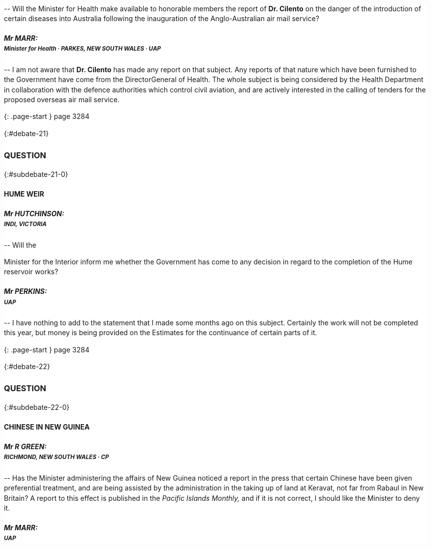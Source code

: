 -- Will the Minister for Health make available to honorable members the report of  **Dr. Cilento**  on the danger of the introduction of certain diseases into Australia following the inauguration of the Anglo-Australian air mail service? 

##### Mr MARR:<br><small class="text-muted">Minister for Health &middot; PARKES, NEW SOUTH WALES &middot; UAP</small>

-- I am not aware that  **Dr. Cilento**  has made any report on that subject. Any reports of that nature which have been furnished to the Government have come from the DirectorGeneral of Health. The whole subject is being considered by the Health Department in collaboration with the defence authorities which control civil aviation, and are actively interested in the calling of tenders for the proposed overseas air mail service. 

{: .page-start }
page 3284

{:#debate-21}
### QUESTION

{:#subdebate-21-0}
#### HUME WEIR

##### Mr HUTCHINSON:<br><small class="text-muted">INDI, VICTORIA</small>

-- Will the 

Minister for the Interior inform me whether the Government has come to any decision in regard to the completion of the Hume reservoir works? 

##### Mr PERKINS:<br><small class="text-muted">UAP</small>

-- I have nothing to add to the statement that I made some months ago on this subject. Certainly the work will not be completed this year, but money is being provided on the Estimates for the continuance of certain parts of it. 

{: .page-start }
page 3284

{:#debate-22}
### QUESTION

{:#subdebate-22-0}
#### CHINESE IN NEW GUINEA

##### Mr R GREEN:<br><small class="text-muted">RICHMOND, NEW SOUTH WALES &middot; CP</small>

-- Has the Minister administering the affairs of New Guinea noticed a report in the press that certain Chinese have been given preferential treatment, and are being assisted by the administration in the taking up of land at Keravat, not far from Rabaul in New Britain? A report to this effect is published in the  *Pacific Islands Monthly,*  and if it is not correct, I should like the Minister to deny it. 

##### Mr MARR:<br><small class="text-muted">UAP</small>
